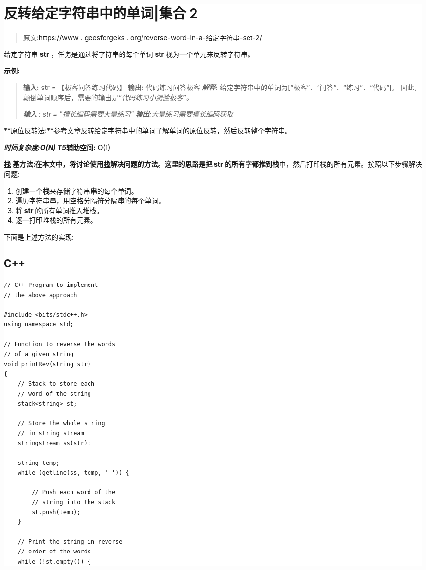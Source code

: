 # 反转给定字符串中的单词|集合 2

> 原文:[https://www . geesforgeks . org/reverse-word-in-a-给定字符串-set-2/](https://www.geeksforgeeks.org/reverse-words-in-a-given-string-set-2/)

给定字符串 **str** ，任务是通过将字符串的每个单词 **str** 视为一个单元来反转字符串。

**示例:**

> **输入:** str *=* 【极客问答练习代码】
> **输出:** 代码练习问答极客
> ***解释:***
> 给定字符串中的单词为[“极客”、“问答”、“练习”、“代码”]。
> 因此，颠倒单词顺序后，需要的输出是“*代码练习小测验极客”。*
> 
> ***输入** : str = "擅长编码需要大量练习"*
> ***输出**:大量练习需要擅长编码获取*

**原位反转法:**参考文章[反转给定字符串中的单词](https://www.geeksforgeeks.org/reverse-words-in-a-given-string/)了解单词的原位反转，然后反转整个字符串。

***时间复杂度:**O(N)*
T5**辅助空间:** O(1)

[**栈**](https://www.geeksforgeeks.org/stack-data-structure/) **基方法:**在本文中，将讨论使用[栈](https://www.geeksforgeeks.org/stack-data-structure/)解决问题的方法。这里的思路是把 **str** 的所有字都推到**栈**中，然后打印栈的所有元素。按照以下步骤解决问题:

1.  创建一个**栈**来存储字符串**串**的每个单词。
2.  遍历字符串**串**，用空格分隔符分隔**串**的每个单词。
3.  将 **str** 的所有单词推入堆栈。
4.  逐一打印堆栈的所有元素。

下面是上述方法的实现:

## C++

```
// C++ Program to implement
// the above approach

#include <bits/stdc++.h>
using namespace std;

// Function to reverse the words
// of a given string
void printRev(string str)
{
    // Stack to store each
    // word of the string
    stack<string> st;

    // Store the whole string
    // in string stream
    stringstream ss(str);

    string temp;
    while (getline(ss, temp, ' ')) {

        // Push each word of the
        // string into the stack
        st.push(temp);
    }

    // Print the string in reverse
    // order of the words
    while (!st.empty()) {
```